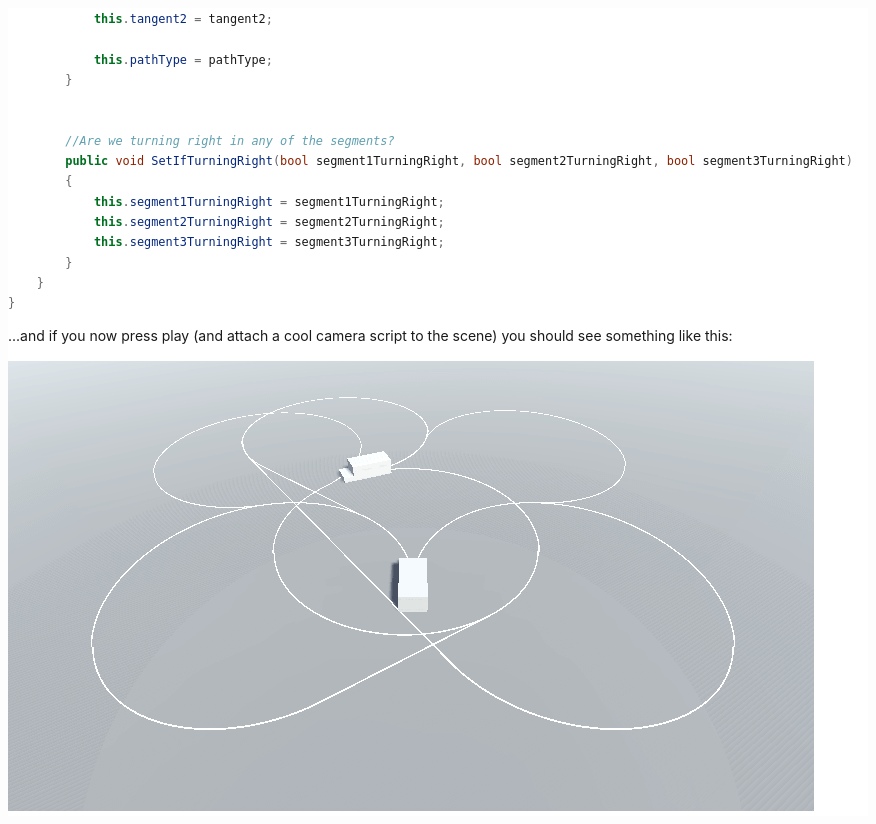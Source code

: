 ```cs
            this.tangent2 = tangent2;

            this.pathType = pathType;
        }


        //Are we turning right in any of the segments?
        public void SetIfTurningRight(bool segment1TurningRight, bool segment2TurningRight, bool segment3TurningRight)
        {
            this.segment1TurningRight = segment1TurningRight;
            this.segment2TurningRight = segment2TurningRight;
            this.segment3TurningRight = segment3TurningRight;
        }
    }
}

```

...and if you now press play (and attach a cool camera script to the scene) you should see something like this:


![The final scene in Unity with Dubins paths](../_images/unity/dubins-paths-final.png)